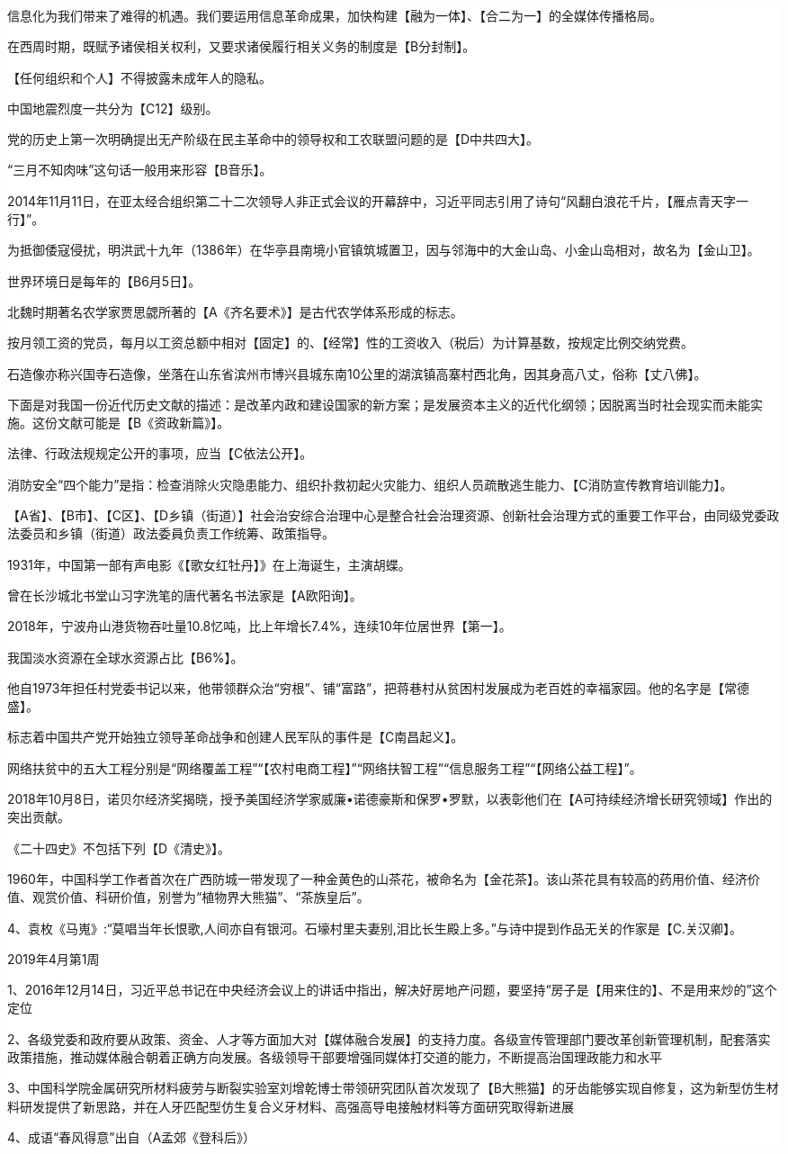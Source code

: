 信息化为我们带来了难得的机遇。我们要运用信息革命成果，加快构建【融为一体】、【合二为一】的全媒体传播格局。

在西周时期，既赋予诸侯相关权利，又要求诸侯履行相关义务的制度是【B分封制】。

【任何组织和个人】不得披露未成年人的隐私。

中国地震烈度一共分为【C12】级别。

党的历史上第一次明确提出无产阶级在民主革命中的领导权和工农联盟问题的是【D中共四大】。

“三月不知肉味”这句话一般用来形容【B音乐】。

2014年11月11日，在亚太经合组织第二十二次领导人非正式会议的开幕辞中，习近平同志引用了诗句“风翻白浪花千片，【雁点青天字一行】”。

为抵御倭寇侵扰，明洪武十九年（1386年）在华亭县南境小官镇筑城置卫，因与邻海中的大金山岛、小金山岛相对，故名为【金山卫】。

世界环境日是每年的【B6月5日】。

北魏时期著名农学家贾思勰所著的【A《齐名要术》】是古代农学体系形成的标志。

按月领工资的党员，每月以工资总额中相对【固定】的、【经常】性的工资收入（税后）为计算基数，按规定比例交纳党费。

石造像亦称兴国寺石造像，坐落在山东省滨州市博兴县城东南10公里的湖滨镇高寨村西北角，因其身高八丈，俗称【丈八佛】。

下面是对我国一份近代历史文献的描述：是改革内政和建设国家的新方案；是发展资本主义的近代化纲领；因脱离当时社会现实而未能实施。这份文献可能是【B《资政新篇》】。

法律、行政法规规定公开的事项，应当【C依法公开】。

消防安全“四个能力”是指：检查消除火灾隐患能力、组织扑救初起火灾能力、组织人员疏散逃生能力、【C消防宣传教育培训能力】。

【A省】、【B市】、【C区】、【D乡镇（街道）】社会治安综合治理中心是整合社会治理资源、创新社会治理方式的重要工作平台，由同级党委政法委员和乡镇（街道）政法委員负责工作统筹、政策指导。

1931年，中国第一部有声电影《【歌女红牡丹】》在上海诞生，主演胡蝶。

曾在长沙城北书堂山习字洗笔的唐代著名书法家是【A欧阳询】。

2018年，宁波舟山港货物吞吐量10.8忆吨，比上年增长7.4%，连续10年位居世界【第一】。

我国淡水资源在全球水资源占比【B6%】。

他自1973年担任村党委书记以来，他带领群众治“穷根”、铺“富路”，把蒋巷村从贫困村发展成为老百姓的幸福家园。他的名字是【常德盛】。

标志着中国共产党开始独立领导革命战争和创建人民军队的事件是【C南昌起义】。

网络扶贫中的五大工程分别是“网络覆盖工程”“【农村电商工程】”“网络扶智工程”“信息服务工程”“【网络公益工程】”。

2018年10月8日，诺贝尔经济奖揭晓，授予美国经济学家威廉•诺德豪斯和保罗•罗默，以表彰他们在【A可持续经济增长研究领域】作出的突出贡献。

《二十四史》不包括下列【D《清史》】。

1960年，中国科学工作者首次在广西防城一带发现了一种金黄色的山茶花，被命名为【金花茶】。该山茶花具有较高的药用价值、经济价值、观赏价值、科研价值，别誉为“植物界大熊猫”、“茶族皇后”。

4、袁枚《马嵬》:“莫唱当年长恨歌,人间亦自有银河。石壕村里夫妻别,泪比长生殿上多。”与诗中提到作品无关的作家是【C.关汉卿】。

2019年4月第1周

1、2016年12月14日，习近平总书记在中央经济会议上的讲话中指出，解决好房地产问题，要坚持“房子是【用来住的】、不是用来炒的”这个定位

2、各级党委和政府要从政策、资金、人才等方面加大对【媒体融合发展】的支持力度。各级宣传管理部门要改革创新管理机制，配套落实政策措施，推动媒体融合朝着正确方向发展。各级领导干部要增强同媒体打交道的能力，不断提高治国理政能力和水平

3、中国科学院金属研究所材料疲劳与断裂实验室刘增乾博士带领研究团队首次发现了【B大熊猫】的牙齿能够实现自修复，这为新型仿生材料研发提供了新思路，并在人牙匹配型仿生复合义牙材料、高强高导电接触材料等方面研究取得新进展

4、成语“春风得意”出自（A孟郊《登科后》）
